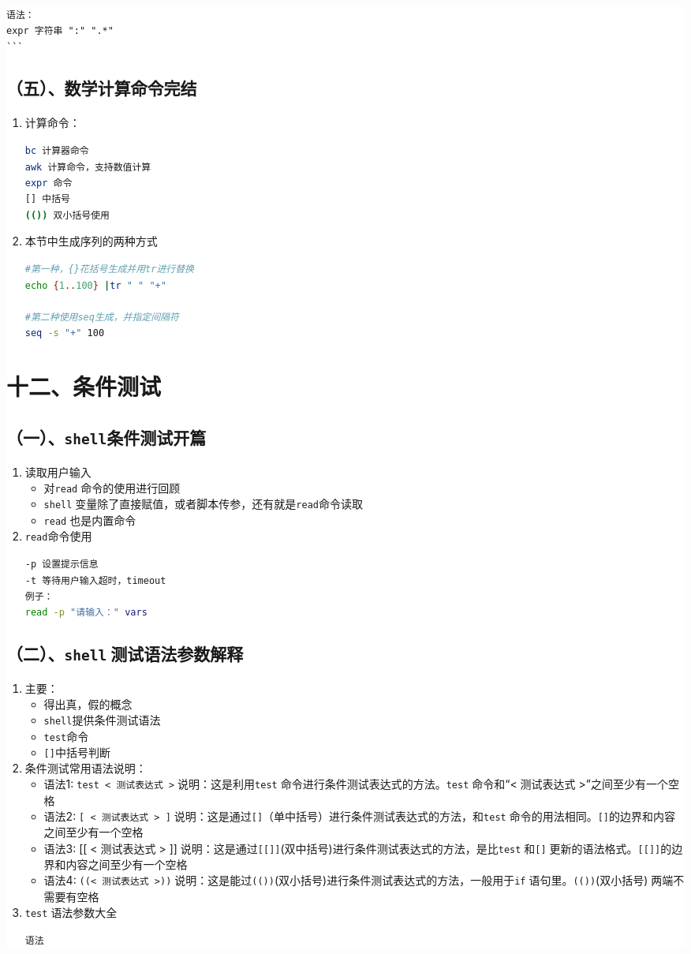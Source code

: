 	语法：
	expr 字符串 ":" ".*"
	```
## （五）、数学计算命令完结
1. 计算命令：
	```bash
	bc 计算器命令
	awk 计算命令，支持数值计算
	expr 命令
	[] 中括号
	(()) 双小括号使用
	```
2. 本节中生成序列的两种方式
	```bash
	#第一种，{}花括号生成并用tr进行替换
	echo {1..100} |tr " " "+"
	
	#第二种使用seq生成，并指定间隔符
	seq -s "+" 100
	```

# 十二、条件测试

## （一）、`shell`条件测试开篇

1. 读取用户输入
	- 对`read` 命令的使用进行回顾
	- `shell` 变量除了直接赋值，或者脚本传参，还有就是`read`命令读取
	- `read` 也是内置命令
2. `read`命令使用
	```bash
	-p 设置提示信息
	-t 等待用户输入超时，timeout
	例子：
	read -p "请输入：" vars
	```

## （二）、`shell` 测试语法参数解释
1. 主要：
	- 得出真，假的概念
	- `shell`提供条件测试语法
	- `test`命令
	- `[]`中括号判断
2. 条件测试常用语法说明：
	- 语法1: `test < 测试表达式 >`	说明：这是利用`test` 命令进行条件测试表达式的方法。`test` 命令和“< 测试表达式 >”之间至少有一个空格
	- 语法2: `[ < 测试表达式 > ]`	说明：这是通过`[]`（单中括号）进行条件测试表达式的方法，和`test` 命令的用法相同。`[]`的边界和内容之间至少有一个空格
	- 语法3: [[ < 测试表达式 > ]]	说明：这是通过`[[]]`(双中括号)进行条件测试表达式的方法，是比`test` 和`[]` 更新的语法格式。`[[]]`的边界和内容之间至少有一个空格
	- 语法4: `((< 测试表达式 >))`	说明：这是能过`(())`(双小括号)进行条件测试表达式的方法，一般用于`if` 语句里。`(())`(双小括号) 两端不需要有空格
3. `test` 语法参数大全
	```bash
	语法
